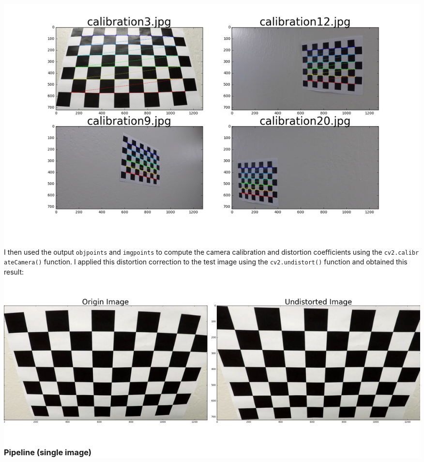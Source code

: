 ![alt text](output_images/1.png)

I then used the output `objpoints` and `imgpoints` to compute the camera calibration and distortion coefficients using 
the `cv2.calibrateCamera()` function.  I applied this distortion correction to the test image using the 
`cv2.undistort()` function and obtained this result:
![alt text](output_images/2.png)

### Pipeline (single image)
